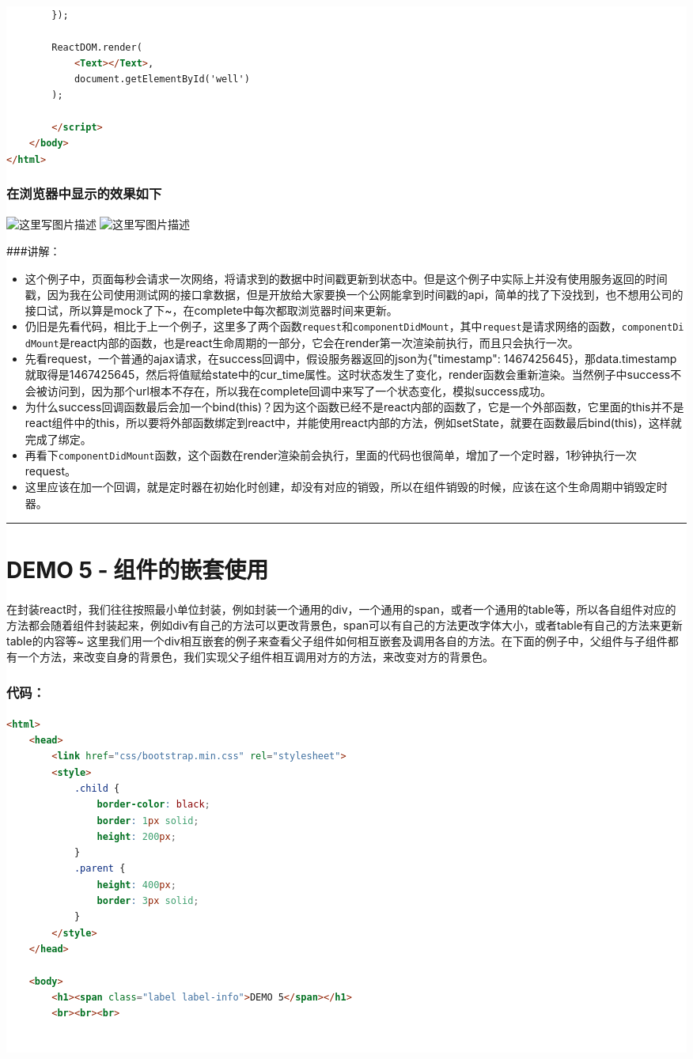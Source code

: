 ```html
        });
        
        ReactDOM.render(
            <Text></Text>,
            document.getElementById('well')
        );

        </script>
    </body>
</html>
```

### 在浏览器中显示的效果如下

![这里写图片描述](http://img.blog.csdn.net/20160702100128997)
![这里写图片描述](http://img.blog.csdn.net/20160702100143399)  

###讲解：

* 这个例子中，页面每秒会请求一次网络，将请求到的数据中时间戳更新到状态中。但是这个例子中实际上并没有使用服务返回的时间戳，因为我在公司使用测试网的接口拿数据，但是开放给大家要换一个公网能拿到时间戳的api，简单的找了下没找到，也不想用公司的接口试，所以算是mock了下~，在complete中每次都取浏览器时间来更新。
* 仍旧是先看代码，相比于上一个例子，这里多了两个函数`request`和`componentDidMount`，其中`request`是请求网络的函数，`componentDidMount`是react内部的函数，也是react生命周期的一部分，它会在render第一次渲染前执行，而且只会执行一次。
* 先看request，一个普通的ajax请求，在success回调中，假设服务器返回的json为{"timestamp": 1467425645}，那data.timestamp就取得是1467425645，然后将值赋给state中的cur_time属性。这时状态发生了变化，render函数会重新渲染。当然例子中success不会被访问到，因为那个url根本不存在，所以我在complete回调中来写了一个状态变化，模拟success成功。
* 为什么success回调函数最后会加一个bind(this)？因为这个函数已经不是react内部的函数了，它是一个外部函数，它里面的this并不是react组件中的this，所以要将外部函数绑定到react中，并能使用react内部的方法，例如setState，就要在函数最后bind(this)，这样就完成了绑定。
* 再看下`componentDidMount`函数，这个函数在render渲染前会执行，里面的代码也很简单，增加了一个定时器，1秒钟执行一次request。
* 这里应该在加一个回调，就是定时器在初始化时创建，却没有对应的销毁，所以在组件销毁的时候，应该在这个生命周期中销毁定时器。

---

# DEMO 5		-	组件的嵌套使用

在封装react时，我们往往按照最小单位封装，例如封装一个通用的div，一个通用的span，或者一个通用的table等，所以各自组件对应的方法都会随着组件封装起来，例如div有自己的方法可以更改背景色，span可以有自己的方法更改字体大小，或者table有自己的方法来更新table的内容等~ 这里我们用一个div相互嵌套的例子来查看父子组件如何相互嵌套及调用各自的方法。在下面的例子中，父组件与子组件都有一个方法，来改变自身的背景色，我们实现父子组件相互调用对方的方法，来改变对方的背景色。

### 代码：
```html
<html>
    <head>
        <link href="css/bootstrap.min.css" rel="stylesheet">
        <style>
            .child {
                border-color: black;
                border: 1px solid;
                height: 200px;
            }
            .parent {
                height: 400px;
                border: 3px solid;
            }
        </style>
    </head>
    
    <body>
        <h1><span class="label label-info">DEMO 5</span></h1>
        <br><br><br>
        
        
```